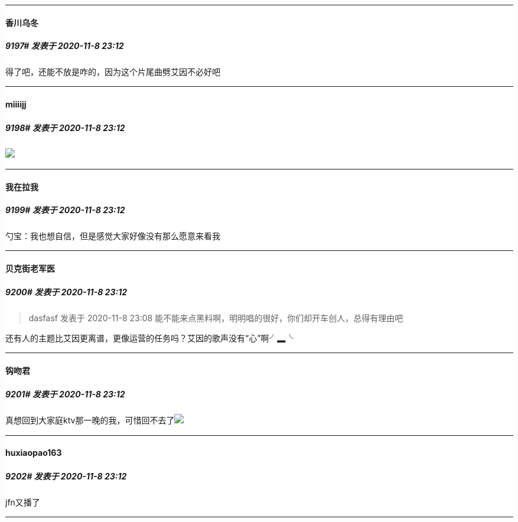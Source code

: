 
-----

####  香川乌冬  
##### 9197#       发表于 2020-11-8 23:12


得了吧，还能不放是咋的，因为这个片尾曲劈艾因不必好吧


-----

####  miiiijj  
##### 9198#       发表于 2020-11-8 23:12


<img src="https://static.saraba1st.com/image/smiley/face2017/166.png" referrerpolicy="no-referrer">


-----

####  我在拉我  
##### 9199#       发表于 2020-11-8 23:12


勺宝：我也想自信，但是感觉大家好像没有那么愿意来看我


-----

####  贝克街老军医  
##### 9200#       发表于 2020-11-8 23:12


<blockquote>dasfasf 发表于 2020-11-8 23:08
能不能来点黑料啊，明明唱的很好，你们却开车创人，总得有理由吧</blockquote>
还有人的主题比艾因更离谱，更像运营的任务吗？艾因的歌声没有“心”啊╯▂╰


-----

####  钩吻君  
##### 9201#       发表于 2020-11-8 23:12


真想回到大家庭ktv那一晚的我，可惜回不去了<img src="https://static.saraba1st.com/image/smiley/face2017/076.png" referrerpolicy="no-referrer">


-----

####  huxiaopao163  
##### 9202#       发表于 2020-11-8 23:12


jfn又播了


-----
